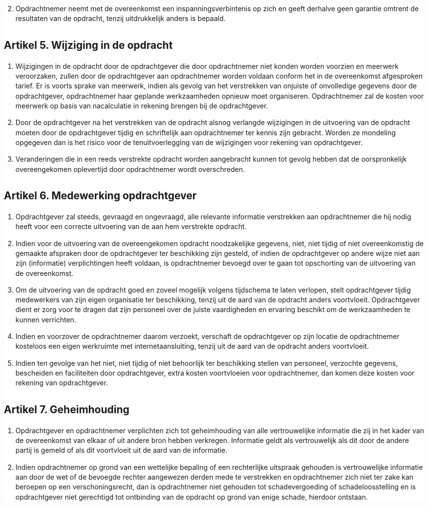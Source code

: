 2. Opdrachtnemer neemt met de overeenkomst een inspanningsverbintenis op zich en geeft derhalve geen garantie omtrent de resultaten van de opdracht, tenzij uitdrukkelijk anders is bepaald.

## Artikel 5. Wijziging in de opdracht

1. Wijzigingen in de opdracht door de opdrachtgever die door opdrachtnemer niet konden worden voorzien en meerwerk veroorzaken, zullen door de opdrachtgever aan opdrachtnemer worden voldaan conform het in de overeenkomst afgesproken tarief. Er is voorts sprake van meerwerk, indien als gevolg van het verstrekken van onjuiste of onvolledige gegevens door de opdrachtgever, opdrachtnemer haar geplande werkzaamheden opnieuw moet organiseren. Opdrachtnemer zal de kosten voor meerwerk op basis van nacalculatie in rekening brengen bij de opdrachtgever.

2. Door de opdrachtgever na het verstrekken van de opdracht alsnog verlangde wijzigingen in de uitvoering van de opdracht moeten door de opdrachtgever tijdig en schriftelijk aan opdrachtnemer ter kennis zijn gebracht. Worden ze mondeling opgegeven dan is het risico voor de tenuitvoerlegging van de wijzigingen voor rekening van opdrachtgever.

3. Veranderingen die in een reeds verstrekte opdracht worden aangebracht kunnen tot gevolg hebben dat de oorspronkelijk overeengekomen oplevertijd door opdrachtnemer wordt overschreden.

## Artikel 6. Medewerking opdrachtgever

1. Opdrachtgever zal steeds, gevraagd en ongevraagd, alle relevante informatie verstrekken aan opdrachtnemer die hij nodig heeft voor een correcte uitvoering van de aan hem verstrekte opdracht.

2. Indien voor de uitvoering van de overeengekomen opdracht noodzakelijke gegevens, niet, niet tijdig of niet overeenkomstig de gemaakte afspraken door de opdrachtgever ter beschikking zijn gesteld, of indien de opdrachtgever op andere wijze niet aan zijn (informatie) verplichtingen heeft voldaan, is opdrachtnemer bevoegd over te gaan tot opschorting van de uitvoering van de overeenkomst.

3. Om de uitvoering van de opdracht goed en zoveel mogelijk volgens tijdschema te laten verlopen, stelt opdrachtgever tijdig medewerkers van zijn eigen organisatie ter beschikking, tenzij uit de aard van de opdracht anders voortvloeit. Opdrachtgever dient er zorg voor te dragen dat zijn personeel over de juiste vaardigheden en ervaring beschikt om de werkzaamheden te kunnen verrichten.

4. Indien en voorzover de opdrachtnemer daarom verzoekt, verschaft de opdrachtgever op zijn locatie de opdrachtnemer kosteloos een eigen werkruimte met internetaansluiting, tenzij uit de aard van de opdracht anders voortvloeit.

5. Indien ten gevolge van het niet, niet tijdig of niet behoorlijk ter beschikking stellen van personeel, verzochte gegevens, bescheiden en faciliteiten door opdrachtgever, extra kosten voortvloeien voor opdrachtnemer, dan komen deze kosten voor rekening van opdrachtgever.

## Artikel 7. Geheimhouding

1. Opdrachtgever en opdrachtnemer verplichten zich tot geheimhouding van alle vertrouwelijke informatie die zij in het kader van de overeenkomst van elkaar of uit andere bron hebben verkregen. Informatie geldt als vertrouwelijk als dit door de andere partij is gemeld of als dit voortvloeit uit de aard van de informatie.

2. Indien opdrachtnemer op grond van een wettelijke bepaling of een rechterlijke uitspraak gehouden is vertrouwelijke informatie aan door de wet of de bevoegde rechter aangewezen derden mede te verstrekken en opdrachtnemer zich niet ter zake kan beroepen op een verschoningsrecht, dan is opdrachtnemer niet gehouden tot schadevergoeding of schadeloosstelling en is opdrachtgever niet gerechtigd tot ontbinding van de opdracht op grond van enige schade, hierdoor ontstaan.
